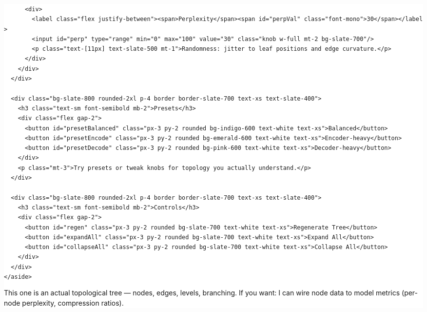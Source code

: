          <div>
            <label class="flex justify-between"><span>Perplexity</span><span id="perpVal" class="font-mono">30</span></label>
            <input id="perp" type="range" min="0" max="100" value="30" class="knob w-full mt-2 bg-slate-700"/>
            <p class="text-[11px] text-slate-500 mt-1">Randomness: jitter to leaf positions and edge curvature.</p>
          </div>
        </div>
      </div>

      <div class="bg-slate-800 rounded-2xl p-4 border border-slate-700 text-xs text-slate-400">
        <h3 class="text-sm font-semibold mb-2">Presets</h3>
        <div class="flex gap-2">
          <button id="presetBalanced" class="px-3 py-2 rounded bg-indigo-600 text-white text-xs">Balanced</button>
          <button id="presetEncode" class="px-3 py-2 rounded bg-emerald-600 text-white text-xs">Encoder-heavy</button>
          <button id="presetDecode" class="px-3 py-2 rounded bg-pink-600 text-white text-xs">Decoder-heavy</button>
        </div>
        <p class="mt-3">Try presets or tweak knobs for topology you actually understand.</p>
      </div>

      <div class="bg-slate-800 rounded-2xl p-4 border border-slate-700 text-xs text-slate-400">
        <h3 class="text-sm font-semibold mb-2">Controls</h3>
        <div class="flex gap-2">
          <button id="regen" class="px-3 py-2 rounded bg-slate-700 text-white text-xs">Regenerate Tree</button>
          <button id="expandAll" class="px-3 py-2 rounded bg-slate-700 text-white text-xs">Expand All</button>
          <button id="collapseAll" class="px-3 py-2 rounded bg-slate-700 text-white text-xs">Collapse All</button>
        </div>
      </div>
    </aside>
  </section>

  <footer class="mt-8 text-sm text-slate-400 text-center">This one is an actual topological tree — nodes, edges, levels, branching. If you want: I can wire node data to model metrics (per-node perplexity, compression ratios).</footer>
</main>

<script>
/* --- Tree topology renderer --- */

/* Utility helpers */
const $ = (id) => document.getElementById(id);
const map = (v,a,b) => a + (v/100)*(b-a);
const clamp = (v,a,b) => Math.max(a, Math.min(b, v));

/* Level names for nodes by depth (0 = soil root) */
const LEVEL_NAMES = ['θ′ (Soil)', 'θ (Roots)', 'Σ (Trunk)', 'h(t) (Branches)', 'ΔS (Canopy)'];

/* State */
let state = {
  energy: 50,
  compress: 50,
  diverge: 3, // branching factor (integer)
  perp: 30,
  layout: 'vertical',
  maxDepth: 4 // 0..4 -> 5 levels
};
